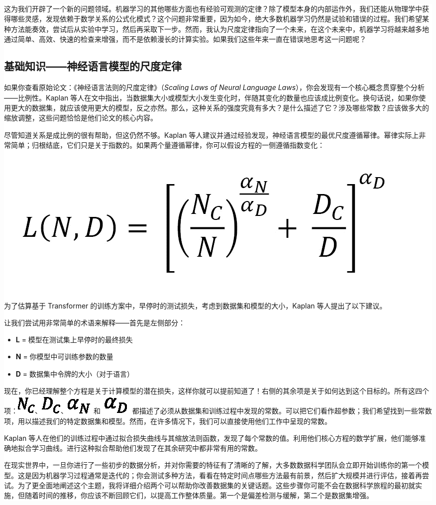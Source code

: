 这为我们开辟了一个新的问题领域。机器学习的其他哪些方面也有经验可观测的定律？除了模型本身的内部运作外，我们还能从物理学中获得哪些灵感，发现依赖于数学关系的公式化模式？这个问题非常重要，因为如今，绝大多数机器学习仍然是试验和错误的过程。我们希望某种方法能奏效，尝试后从实验中学习，然后再采取下一步。然而，我认为尺度定律指向了一个未来，在这个未来中，机器学习将越来越多地通过简单、高效、快速的检查来增强，而不是依赖漫长的计算实验。如果我们这些年来一直在错误地思考这一问题呢？

## 基础知识——神经语言模型的尺度定律

如果你查看原始论文：《神经语言法则的尺度定律》（*Scaling Laws of Neural Language Laws*），你会发现有一个核心概念贯穿整个分析——比例性。Kaplan 等人在文中指出，当数据集大小或模型大小发生变化时，伴随其变化的数量也应该成比例变化。换句话说，如果你使用更大的数据集，就应该使用更大的模型，反之亦然。那么，这种关系的强度究竟有多大？是什么描述了它？涉及哪些常数？应该做多大的缩放调整，这些问题恰恰是他们论文的核心内容。

尽管知道关系是成比例的很有帮助，但这仍然不够。Kaplan 等人建议并通过经验发现，神经语言模型的最优尺度遵循幂律。幂律实际上非常简单；归根结底，它们只是关于指数的。如果两个量遵循幂律，你可以假设方程的一侧遵循指数变化：

![](img/B18942_02_001.jpg)

为了估算基于 Transformer 的训练方案中，早停时的测试损失，考虑到数据集和模型的大小，Kaplan 等人提出了以下建议。

让我们尝试用非常简单的术语来解释——首先是左侧部分：

+   **L** = 模型在测试集上早停时的最终损失

+   **N** = 你模型中可训练参数的数量

+   **D** = 数据集中令牌的大小（对于语言）

现在，你已经理解整个方程是关于计算模型的潜在损失，这样你就可以提前知道了！右侧的其余项是关于如何达到这个目标的。所有这四个项：![](img/B18942_02_002.png)、![](img/B18942_02_003.png)、![](img/B18942_02_004.png) 和 ![](img/B18942_02_005.png) 都描述了必须从数据集和训练过程中发现的常数。可以把它们看作超参数；我们希望找到一些常数项，用以描述我们的特定数据集和模型。然而，在许多情况下，我们可以直接使用他们工作中呈现的常数。

Kaplan 等人在他们的训练过程中通过拟合损失曲线与其缩放法则函数，发现了每个常数的值。利用他们核心方程的数学扩展，他们能够准确地拟合学习曲线。进行这种拟合帮助他们发现了在其余研究中都非常有用的常数。

在现实世界中，一旦你进行了一些初步的数据分析，并对你需要的特征有了清晰的了解，大多数数据科学团队会立即开始训练你的第一个模型。这是因为机器学习过程通常是迭代的；你会测试多种方法，看看在特定时间点哪些方法最有前景，然后扩大规模并进行评估，接着再尝试。为了更全面地阐述这个主题，我将详细介绍两个可以帮助你改善数据集的关键话题。这些步骤你可能不会在数据科学旅程的最初就实施，但随着时间的推移，你应该不断回顾它们，以提高工作整体质量。第一个是偏差检测与缓解，第二个是数据集增强。
